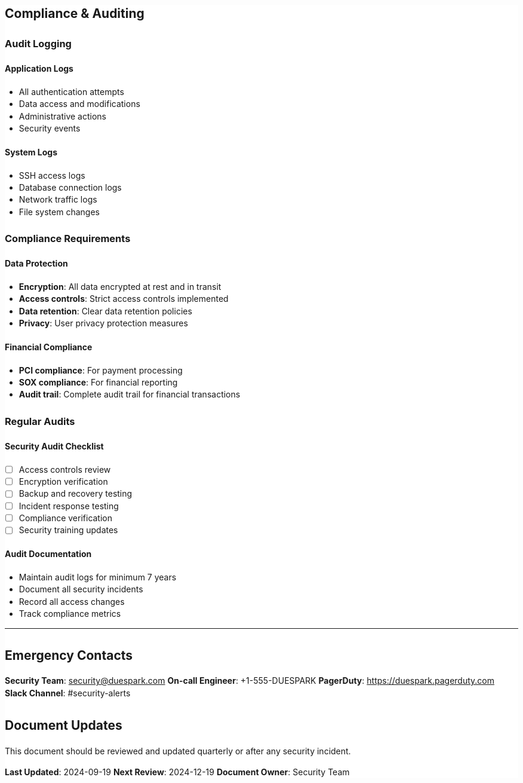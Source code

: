 ## Compliance & Auditing

### Audit Logging

#### Application Logs
- All authentication attempts
- Data access and modifications
- Administrative actions
- Security events

#### System Logs
- SSH access logs
- Database connection logs
- Network traffic logs
- File system changes

### Compliance Requirements

#### Data Protection
- **Encryption**: All data encrypted at rest and in transit
- **Access controls**: Strict access controls implemented
- **Data retention**: Clear data retention policies
- **Privacy**: User privacy protection measures

#### Financial Compliance
- **PCI compliance**: For payment processing
- **SOX compliance**: For financial reporting
- **Audit trail**: Complete audit trail for financial transactions

### Regular Audits

#### Security Audit Checklist
- [ ] Access controls review
- [ ] Encryption verification
- [ ] Backup and recovery testing
- [ ] Incident response testing
- [ ] Compliance verification
- [ ] Security training updates

#### Audit Documentation
- Maintain audit logs for minimum 7 years
- Document all security incidents
- Record all access changes
- Track compliance metrics

---

## Emergency Contacts

**Security Team**: security@duespark.com
**On-call Engineer**: +1-555-DUESPARK
**PagerDuty**: https://duespark.pagerduty.com
**Slack Channel**: #security-alerts

## Document Updates

This document should be reviewed and updated quarterly or after any security incident.

**Last Updated**: 2024-09-19
**Next Review**: 2024-12-19
**Document Owner**: Security Team